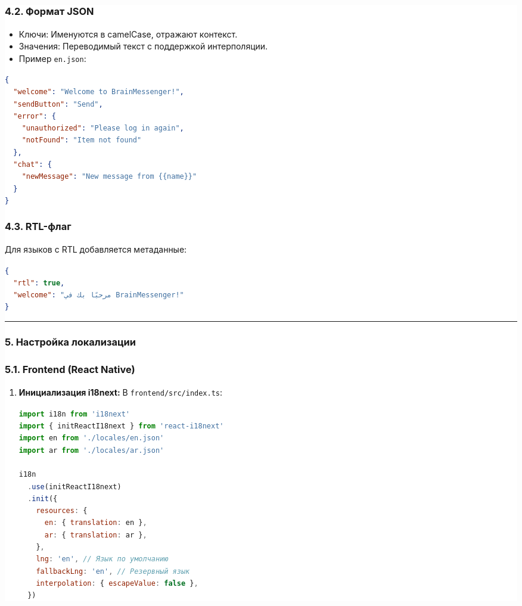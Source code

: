### 4.2. Формат JSON

- Ключи: Именуются в camelCase, отражают контекст.
- Значения: Переводимый текст с поддержкой интерполяции.
- Пример `en.json`:

```json
{
  "welcome": "Welcome to BrainMessenger!",
  "sendButton": "Send",
  "error": {
    "unauthorized": "Please log in again",
    "notFound": "Item not found"
  },
  "chat": {
    "newMessage": "New message from {{name}}"
  }
}

```

### 4.3. RTL-флаг

Для языков с RTL добавляется метаданные:

```json
{
  "rtl": true,
  "welcome": "مرحبًا بك في BrainMessenger!"
}

```

---

### 5. Настройка локализации

### 5.1. Frontend (React Native)

1. **Инициализация i18next:**
В `frontend/src/index.ts`:
    
    ```jsx
    import i18n from 'i18next'
    import { initReactI18next } from 'react-i18next'
    import en from './locales/en.json'
    import ar from './locales/ar.json'
    
    i18n
      .use(initReactI18next)
      .init({
        resources: {
          en: { translation: en },
          ar: { translation: ar },
        },
        lng: 'en', // Язык по умолчанию
        fallbackLng: 'en', // Резервный язык
        interpolation: { escapeValue: false },
      })
    